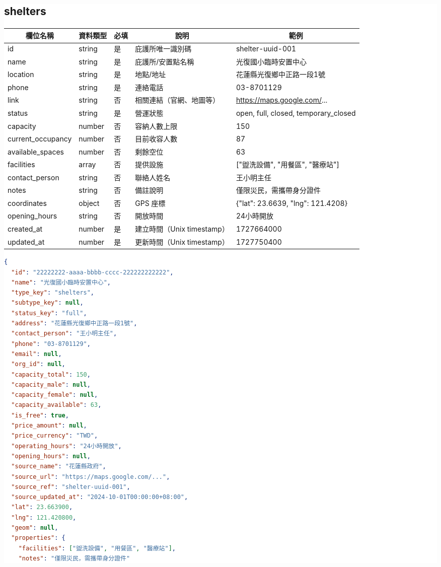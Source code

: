 ## shelters

| 欄位名稱 | 資料類型 | 必填 | 說明 | 範例 |
|---------|---------|------|------|------|
| id | string | 是 | 庇護所唯一識別碼 | shelter-uuid-001 |
| name | string | 是 | 庇護所/安置點名稱 | 光復國小臨時安置中心 |
| location | string | 是 | 地點/地址 | 花蓮縣光復鄉中正路一段1號 |
| phone | string | 是 | 連絡電話 | 03-8701129 |
| link | string | 否 | 相關連結（官網、地圖等） | https://maps.google.com/... |
| status | string | 是 | 營運狀態 | open, full, closed, temporary_closed |
| capacity | number | 否 | 容納人數上限 | 150 |
| current_occupancy | number | 否 | 目前收容人數 | 87 |
| available_spaces | number | 否 | 剩餘空位 | 63 |
| facilities | array | 否 | 提供設施 | ["盥洗設備", "用餐區", "醫療站"] |
| contact_person | string | 否 | 聯絡人姓名 | 王小明主任 |
| notes | string | 否 | 備註說明 | 僅限災民，需攜帶身分證件 |
| coordinates | object | 否 | GPS 座標 | {"lat": 23.6639, "lng": 121.4208} |
| opening_hours | string | 否 | 開放時間 | 24小時開放 |
| created_at | number | 是 | 建立時間（Unix timestamp） | 1727664000 |
| updated_at | number | 是 | 更新時間（Unix timestamp） | 1727750400 |

```json
{
  "id": "22222222-aaaa-bbbb-cccc-222222222222",
  "name": "光復國小臨時安置中心",
  "type_key": "shelters",
  "subtype_key": null,
  "status_key": "full",
  "address": "花蓮縣光復鄉中正路一段1號",
  "contact_person": "王小明主任",
  "phone": "03-8701129",
  "email": null,
  "org_id": null,
  "capacity_total": 150,
  "capacity_male": null,
  "capacity_female": null,
  "capacity_available": 63,
  "is_free": true,
  "price_amount": null,
  "price_currency": "TWD",
  "operating_hours": "24小時開放",
  "opening_hours": null,
  "source_name": "花蓮縣政府",
  "source_url": "https://maps.google.com/...",
  "source_ref": "shelter-uuid-001",
  "source_updated_at": "2024-10-01T00:00:00+08:00",
  "lat": 23.663900,
  "lng": 121.420800,
  "geom": null,
  "properties": {
    "facilities": ["盥洗設備", "用餐區", "醫療站"],
    "notes": "僅限災民，需攜帶身分證件"
```